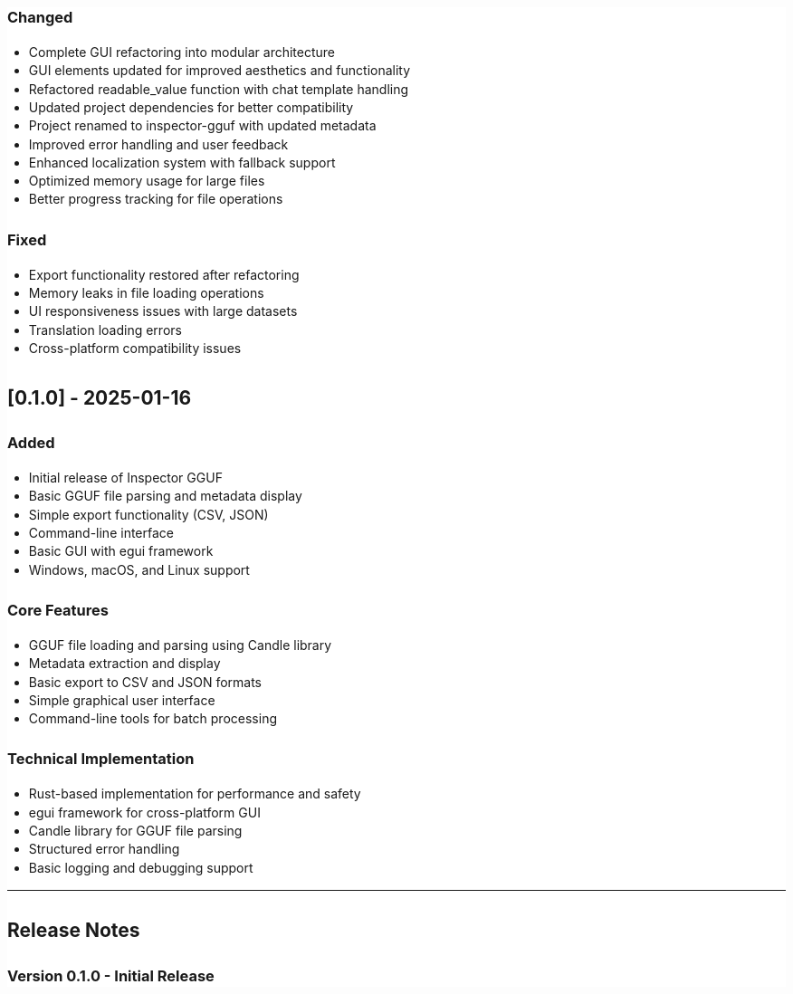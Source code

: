 ### Changed
- Complete GUI refactoring into modular architecture
- GUI elements updated for improved aesthetics and functionality
- Refactored readable_value function with chat template handling
- Updated project dependencies for better compatibility
- Project renamed to inspector-gguf with updated metadata
- Improved error handling and user feedback
- Enhanced localization system with fallback support
- Optimized memory usage for large files
- Better progress tracking for file operations

### Fixed
- Export functionality restored after refactoring
- Memory leaks in file loading operations
- UI responsiveness issues with large datasets
- Translation loading errors
- Cross-platform compatibility issues

## [0.1.0] - 2025-01-16

### Added
- Initial release of Inspector GGUF
- Basic GGUF file parsing and metadata display
- Simple export functionality (CSV, JSON)
- Command-line interface
- Basic GUI with egui framework
- Windows, macOS, and Linux support

### Core Features
- GGUF file loading and parsing using Candle library
- Metadata extraction and display
- Basic export to CSV and JSON formats
- Simple graphical user interface
- Command-line tools for batch processing

### Technical Implementation
- Rust-based implementation for performance and safety
- egui framework for cross-platform GUI
- Candle library for GGUF file parsing
- Structured error handling
- Basic logging and debugging support

---

## Release Notes

### Version 0.1.0 - Initial Release
